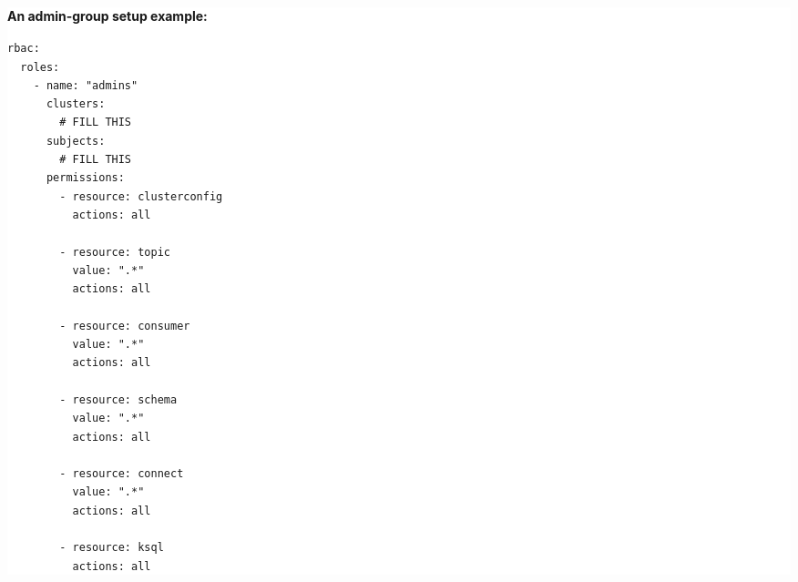 **An admin-group setup example:**

```
rbac:
  roles:
    - name: "admins"
      clusters:
        # FILL THIS
      subjects:
        # FILL THIS
      permissions:
        - resource: clusterconfig
          actions: all

        - resource: topic
          value: ".*"
          actions: all

        - resource: consumer
          value: ".*"
          actions: all

        - resource: schema
          value: ".*"
          actions: all

        - resource: connect
          value: ".*"
          actions: all

        - resource: ksql
          actions: all

```
